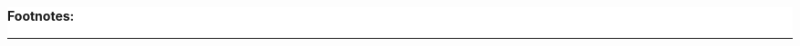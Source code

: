 
**Footnotes:**

[^1]: It was in 1963.

[^2]: Thank God, the cult of Socialism is now dead except for some orphans of the Soviet Union and Dr. Ram Manohar Lohia.

[^3]: A term of contempt coined by the Muslim League for Hindus in general. Now the Sikhs had made it a part of their swearology.

[^4]: This section was written in 1982, before the rise of Bhindranwale and the demand for Khalistan.  
 

------------------------------------------------------------------------


